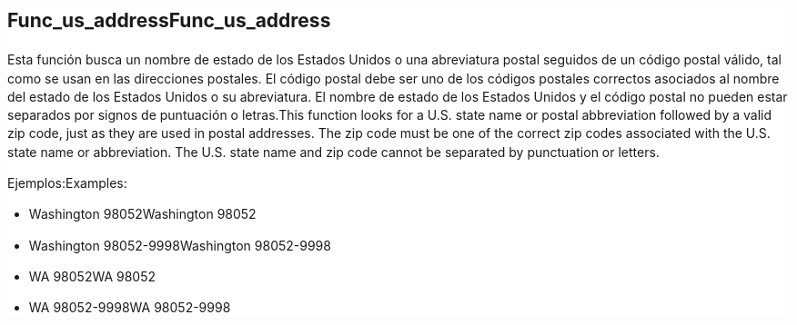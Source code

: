 ## <a name="funcusaddress"></a><span data-ttu-id="a42c8-236">Func_us_address</span><span class="sxs-lookup"><span data-stu-id="a42c8-236">Func_us_address</span></span>

<span data-ttu-id="a42c8-p113">Esta función busca un nombre de estado de los Estados Unidos o una abreviatura postal seguidos de un código postal válido, tal como se usan en las direcciones postales. El código postal debe ser uno de los códigos postales correctos asociados al nombre del estado de los Estados Unidos o su abreviatura. El nombre de estado de los Estados Unidos y el código postal no pueden estar separados por signos de puntuación o letras.</span><span class="sxs-lookup"><span data-stu-id="a42c8-p113">This function looks for a U.S. state name or postal abbreviation followed by a valid zip code, just as they are used in postal addresses. The zip code must be one of the correct zip codes associated with the U.S. state name or abbreviation. The U.S. state name and zip code cannot be separated by punctuation or letters.</span></span>
  
<span data-ttu-id="a42c8-240">Ejemplos:</span><span class="sxs-lookup"><span data-stu-id="a42c8-240">Examples:</span></span>
  
- <span data-ttu-id="a42c8-241">Washington 98052</span><span class="sxs-lookup"><span data-stu-id="a42c8-241">Washington 98052</span></span>
    
- <span data-ttu-id="a42c8-242">Washington 98052-9998</span><span class="sxs-lookup"><span data-stu-id="a42c8-242">Washington 98052-9998</span></span>
    
- <span data-ttu-id="a42c8-243">WA 98052</span><span class="sxs-lookup"><span data-stu-id="a42c8-243">WA 98052</span></span>
    
- <span data-ttu-id="a42c8-244">WA 98052-9998</span><span class="sxs-lookup"><span data-stu-id="a42c8-244">WA 98052-9998</span></span>
    

